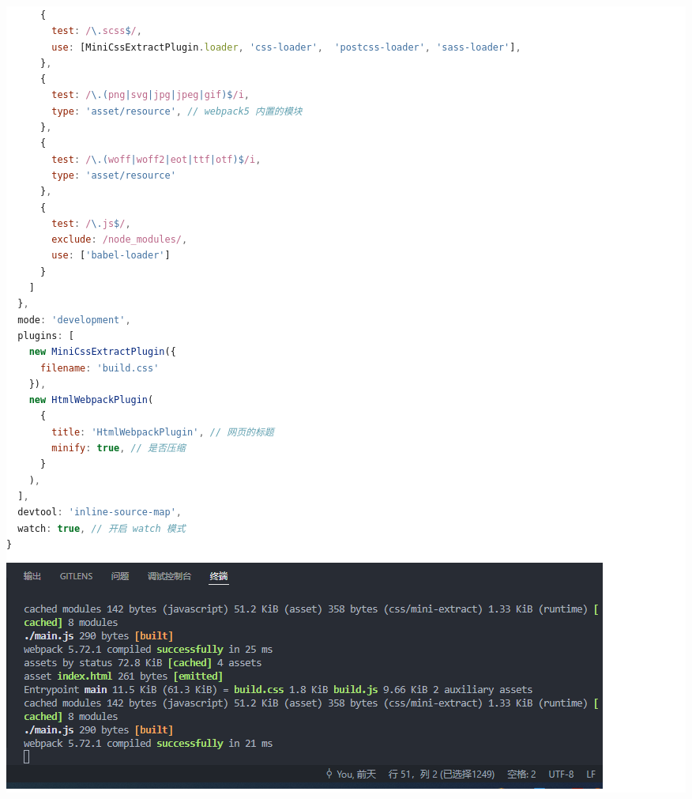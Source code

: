 ```javascript
      {
        test: /\.scss$/,
        use: [MiniCssExtractPlugin.loader, 'css-loader',  'postcss-loader', 'sass-loader'],
      },
      {
        test: /\.(png|svg|jpg|jpeg|gif)$/i,
        type: 'asset/resource', // webpack5 内置的模块
      },
      {
        test: /\.(woff|woff2|eot|ttf|otf)$/i,
        type: 'asset/resource'
      },
      {
        test: /\.js$/,
        exclude: /node_modules/,
        use: ['babel-loader']
      }
    ]
  },
  mode: 'development',
  plugins: [
    new MiniCssExtractPlugin({
      filename: 'build.css'
    }),
    new HtmlWebpackPlugin(
      {
        title: 'HtmlWebpackPlugin', // 网页的标题
        minify: true, // 是否压缩
      }
    ),
  ],
  devtool: 'inline-source-map',
  watch: true, // 开启 watch 模式
}
```

![image-20220601103815940](images/image-20220601103815940.png)
